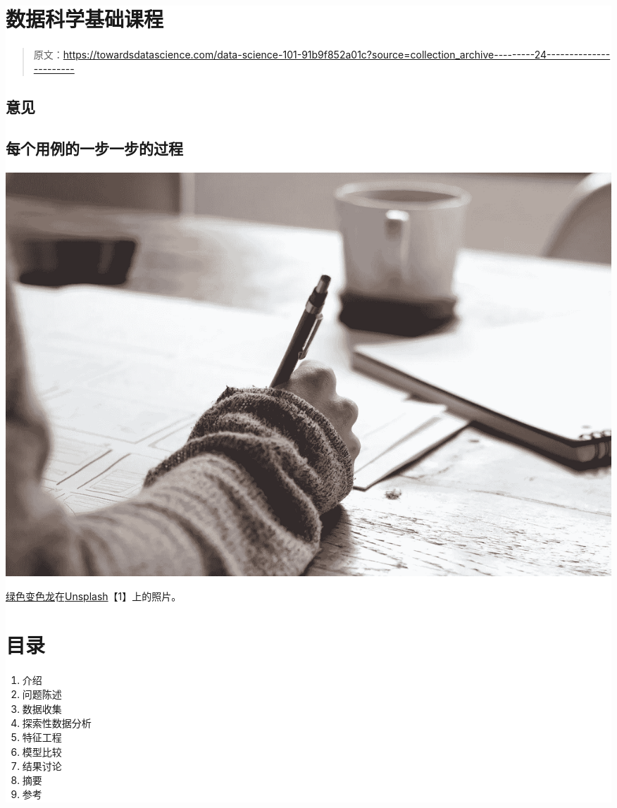# 数据科学基础课程

> 原文：<https://towardsdatascience.com/data-science-101-91b9f852a01c?source=collection_archive---------24----------------------->

## 意见

## 每个用例的一步一步的过程

![](img/e68dd8500d76d11220d9d722173bf764.png)

[绿色变色龙](https://unsplash.com/@craftedbygc?utm_source=unsplash&utm_medium=referral&utm_content=creditCopyText)在[Unsplash](https://unsplash.com/s/photos/learning?utm_source=unsplash&utm_medium=referral&utm_content=creditCopyText)【1】上的照片。

# 目录

1.  介绍
2.  问题陈述
3.  数据收集
4.  探索性数据分析
5.  特征工程
6.  模型比较
7.  结果讨论
8.  摘要
9.  参考
